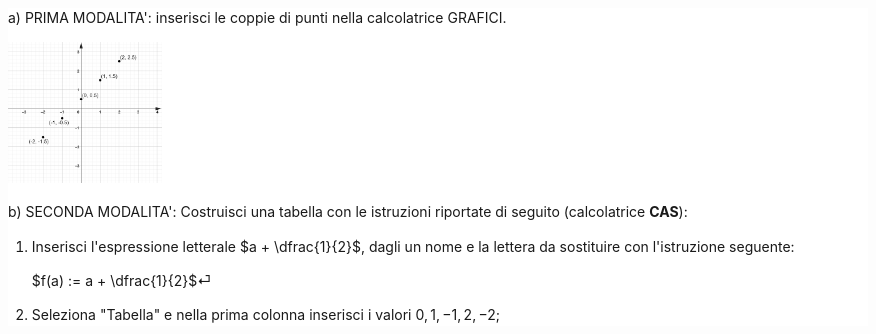 a) PRIMA MODALITA': inserisci le coppie di punti nella calcolatrice GRAFICI.

<img src="img\Sostituzioni-II.png" alt="Sostituzioni-II" style="zoom:15%;" />

b) SECONDA MODALITA': Costruisci una tabella con le istruzioni riportate di seguito (calcolatrice **CAS**):

1. Inserisci l'espressione letterale $a + \dfrac{1}{2}$, dagli un nome e la lettera da sostituire con l'istruzione seguente:

   $f(a) := a + \dfrac{1}{2}$&#9166;

2. Seleziona "Tabella" e nella prima colonna inserisci i valori $0, 1, -1, 2, -2$;
